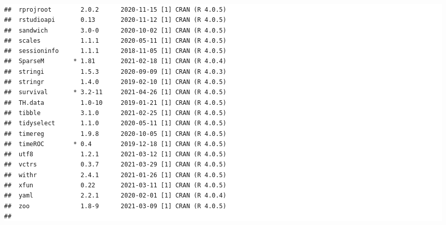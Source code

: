     ##  rprojroot        2.0.2      2020-11-15 [1] CRAN (R 4.0.5)
    ##  rstudioapi       0.13       2020-11-12 [1] CRAN (R 4.0.5)
    ##  sandwich         3.0-0      2020-10-02 [1] CRAN (R 4.0.5)
    ##  scales           1.1.1      2020-05-11 [1] CRAN (R 4.0.5)
    ##  sessioninfo      1.1.1      2018-11-05 [1] CRAN (R 4.0.5)
    ##  SparseM        * 1.81       2021-02-18 [1] CRAN (R 4.0.4)
    ##  stringi          1.5.3      2020-09-09 [1] CRAN (R 4.0.3)
    ##  stringr          1.4.0      2019-02-10 [1] CRAN (R 4.0.5)
    ##  survival       * 3.2-11     2021-04-26 [1] CRAN (R 4.0.5)
    ##  TH.data          1.0-10     2019-01-21 [1] CRAN (R 4.0.5)
    ##  tibble           3.1.0      2021-02-25 [1] CRAN (R 4.0.5)
    ##  tidyselect       1.1.0      2020-05-11 [1] CRAN (R 4.0.5)
    ##  timereg          1.9.8      2020-10-05 [1] CRAN (R 4.0.5)
    ##  timeROC        * 0.4        2019-12-18 [1] CRAN (R 4.0.5)
    ##  utf8             1.2.1      2021-03-12 [1] CRAN (R 4.0.5)
    ##  vctrs            0.3.7      2021-03-29 [1] CRAN (R 4.0.5)
    ##  withr            2.4.1      2021-01-26 [1] CRAN (R 4.0.5)
    ##  xfun             0.22       2021-03-11 [1] CRAN (R 4.0.5)
    ##  yaml             2.2.1      2020-02-01 [1] CRAN (R 4.0.4)
    ##  zoo              1.8-9      2021-03-09 [1] CRAN (R 4.0.5)
    ## 